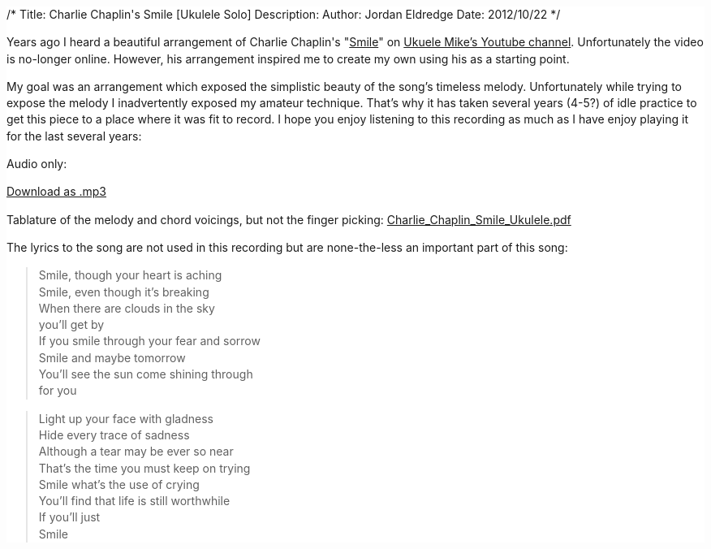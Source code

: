 /*
Title: Charlie Chaplin's Smile [Ukulele Solo]
Description: 
Author: Jordan Eldredge
Date: 2012/10/22
*/

Years ago I heard a beautiful arrangement of Charlie Chaplin's
"<a href="http://en.wikipedia.org/wiki/Smile_(Charlie_Chaplin_song)"
target="_blank">Smile</a>" on <a
href="http://www.youtube.com/user/MusicTeacher2010" target="_blank">Ukuele
Mike&#8217;s Youtube channel</a>. Unfortunately the video is no-longer online.
However, his arrangement inspired me to create my own using his as a starting
point.

My goal was an arrangement which exposed the simplistic beauty of the
song&#8217;s timeless melody. Unfortunately while trying to expose the melody
I inadvertently exposed my amateur technique. That&#8217;s why it has taken
several years (4-5?) of idle practice to get this piece to a place where it was
fit to record. I hope you enjoy listening to this recording as much as I have
enjoy playing it for the last several years:

<div class='youtube'><iframe src="http://www.youtube.com/embed/Tw4L_Ys-14g" frameborder="0"
width="100%" height="100%"></iframe></div>

Audio only: <audio id="wp_mep_1"
src="http://blog.classicalcode.com/wp-content/uploads/2012/10/Smile-Ukulele.mp3"
type="audio/mp3"    controls="controls" preload="none"  > </audio>

<a
href="http://blog.classicalcode.com/wp-content/uploads/2012/10/Smile-Ukulele.mp3">Download
as .mp3</a></p>
<p>Tablature of the melody and chord voicings, but not the finger picking: <a
href='http://blog.classicalcode.com/wp-content/uploads/2012/10/Charlie_Chaplin_Smile_Ukulele.pdf'>Charlie_Chaplin_Smile_Ukulele.pdf</a></p>

The lyrics to the song are not used in this recording but are none-the-less
an important part of this song:

> Smile, though your heart is aching  
> Smile, even though it’s breaking  
> When there are clouds in the sky  
> you’ll get by  
> If you smile through your fear and sorrow  
> Smile and maybe tomorrow  
> You’ll see the sun come shining through  
> for you  

> Light up your face with gladness  
> Hide every trace of sadness  
> Although a tear may be ever so near  
> That’s the time you must keep on trying  
> Smile what’s the use of crying  
> You’ll find that life is still worthwhile  
> If you’ll just  
> Smile
